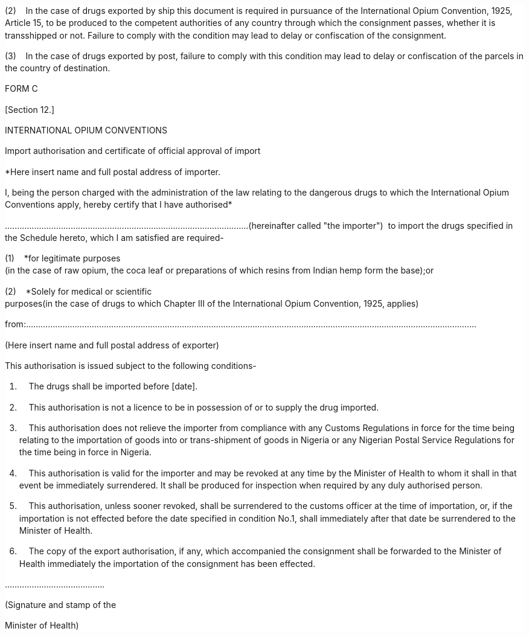 (2)    In the case of drugs exported by ship this document is required in pursuance of the International Opium Convention, 1925, Article 15, to be produced to the competent authorities of any country through which the consignment passes, whether it is transshipped or not. Failure to comply with the condition may lead to delay or confiscation of the consignment.

(3)    In the case of drugs exported by post, failure to comply with this condition may lead to delay or confiscation of the parcels in the country of destination.

FORM C

[Section 12.]

INTERNATIONAL OPIUM CONVENTIONS

Import authorisation and certificate of official approval of import

*Here insert name and full postal address of importer.

I, being the person charged with the administration of the law relating to the dangerous drugs to which the International Opium Conventions apply, hereby certify that I have authorised*

....................................................................................................(hereinafter called "the importer")  to import the drugs specified in the Schedule hereto, which I am satisfied are required-

(1)    *for legitimate purposes (in the case of raw opium, the coca leaf or preparations of which resins from Indian hemp form the base);or

(2)    *Solely for medical or scientific purposes(in the case of drugs to which Chapter III of the International Opium Convention, 1925, applies)

from:……………………………………………………………………………….………………………………………………………………………………….

(Here insert name and full postal address of exporter)

This authorisation is issued subject to the following conditions-

1.     The drugs shall be imported before [date].

2.     This authorisation is not a licence to be in possession of or to supply the drug imported.

3.     This authorisation does not relieve the importer from compliance with any Customs Regulations in force for the time being relating to the importation of goods into or trans-shipment of goods in Nigeria or any Nigerian Postal Service Regulations for the time being in force in Nigeria.

4.     This authorisation is valid for the importer and may be revoked at any time by the Minister of Health to whom it shall in that event be immediately surrendered. It shall be produced for inspection when required by any duly authorised person.

5.     This authorisation, unless sooner revoked, shall be surrendered to the customs officer at the time of importation, or, if the importation is not effected before the date specified in condition No.1, shall immediately after that date be surrendered to the Minister of Health.

6.     The copy of the export authorisation, if any, which accompanied the consignment shall be forwarded to the Minister of Health immediately the importation of the consignment has been effected.

…………………………………..

(Signature and stamp of the

Minister of Health)

